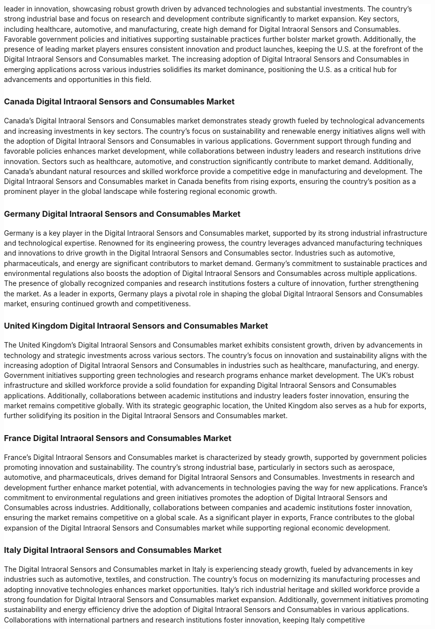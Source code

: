 leader in innovation, showcasing robust growth driven by advanced technologies and substantial investments. The country&rsquo;s strong industrial base and focus on research and development contribute significantly to market expansion. Key sectors, including healthcare, automotive, and manufacturing, create high demand for Digital Intraoral Sensors and Consumables. Favorable government policies and initiatives supporting sustainable practices further bolster market growth. Additionally, the presence of leading market players ensures consistent innovation and product launches, keeping the U.S. at the forefront of the Digital Intraoral Sensors and Consumables market. The increasing adoption of Digital Intraoral Sensors and Consumables in emerging applications across various industries solidifies its market dominance, positioning the U.S. as a critical hub for advancements and opportunities in this field.</p><h3>Canada Digital Intraoral Sensors and Consumables Market</h3><p>Canada&rsquo;s Digital Intraoral Sensors and Consumables market demonstrates steady growth fueled by technological advancements and increasing investments in key sectors. The country&rsquo;s focus on sustainability and renewable energy initiatives aligns well with the adoption of Digital Intraoral Sensors and Consumables in various applications. Government support through funding and favorable policies enhances market development, while collaborations between industry leaders and research institutions drive innovation. Sectors such as healthcare, automotive, and construction significantly contribute to market demand. Additionally, Canada&rsquo;s abundant natural resources and skilled workforce provide a competitive edge in manufacturing and development. The Digital Intraoral Sensors and Consumables market in Canada benefits from rising exports, ensuring the country&rsquo;s position as a prominent player in the global landscape while fostering regional economic growth.</p><h3>Germany Digital Intraoral Sensors and Consumables Market</h3><p>Germany is a key player in the Digital Intraoral Sensors and Consumables market, supported by its strong industrial infrastructure and technological expertise. Renowned for its engineering prowess, the country leverages advanced manufacturing techniques and innovations to drive growth in the Digital Intraoral Sensors and Consumables sector. Industries such as automotive, pharmaceuticals, and energy are significant contributors to market demand. Germany&rsquo;s commitment to sustainable practices and environmental regulations also boosts the adoption of Digital Intraoral Sensors and Consumables across multiple applications. The presence of globally recognized companies and research institutions fosters a culture of innovation, further strengthening the market. As a leader in exports, Germany plays a pivotal role in shaping the global Digital Intraoral Sensors and Consumables market, ensuring continued growth and competitiveness.</p><h3>United Kingdom Digital Intraoral Sensors and Consumables Market</h3><p>The United Kingdom&rsquo;s Digital Intraoral Sensors and Consumables market exhibits consistent growth, driven by advancements in technology and strategic investments across various sectors. The country&rsquo;s focus on innovation and sustainability aligns with the increasing adoption of Digital Intraoral Sensors and Consumables in industries such as healthcare, manufacturing, and energy. Government initiatives supporting green technologies and research programs enhance market development. The UK&rsquo;s robust infrastructure and skilled workforce provide a solid foundation for expanding Digital Intraoral Sensors and Consumables applications. Additionally, collaborations between academic institutions and industry leaders foster innovation, ensuring the market remains competitive globally. With its strategic geographic location, the United Kingdom also serves as a hub for exports, further solidifying its position in the Digital Intraoral Sensors and Consumables market.</p><h3>France Digital Intraoral Sensors and Consumables Market</h3><p>France&rsquo;s Digital Intraoral Sensors and Consumables market is characterized by steady growth, supported by government policies promoting innovation and sustainability. The country&rsquo;s strong industrial base, particularly in sectors such as aerospace, automotive, and pharmaceuticals, drives demand for Digital Intraoral Sensors and Consumables. Investments in research and development further enhance market potential, with advancements in technologies paving the way for new applications. France&rsquo;s commitment to environmental regulations and green initiatives promotes the adoption of Digital Intraoral Sensors and Consumables across industries. Additionally, collaborations between companies and academic institutions foster innovation, ensuring the market remains competitive on a global scale. As a significant player in exports, France contributes to the global expansion of the Digital Intraoral Sensors and Consumables market while supporting regional economic development.</p><h3>Italy Digital Intraoral Sensors and Consumables Market</h3><p>The Digital Intraoral Sensors and Consumables market in Italy is experiencing steady growth, fueled by advancements in key industries such as automotive, textiles, and construction. The country&rsquo;s focus on modernizing its manufacturing processes and adopting innovative technologies enhances market opportunities. Italy&rsquo;s rich industrial heritage and skilled workforce provide a strong foundation for Digital Intraoral Sensors and Consumables market expansion. Additionally, government initiatives promoting sustainability and energy efficiency drive the adoption of Digital Intraoral Sensors and Consumables in various applications. Collaborations with international partners and research institutions foster innovation, keeping Italy competitive